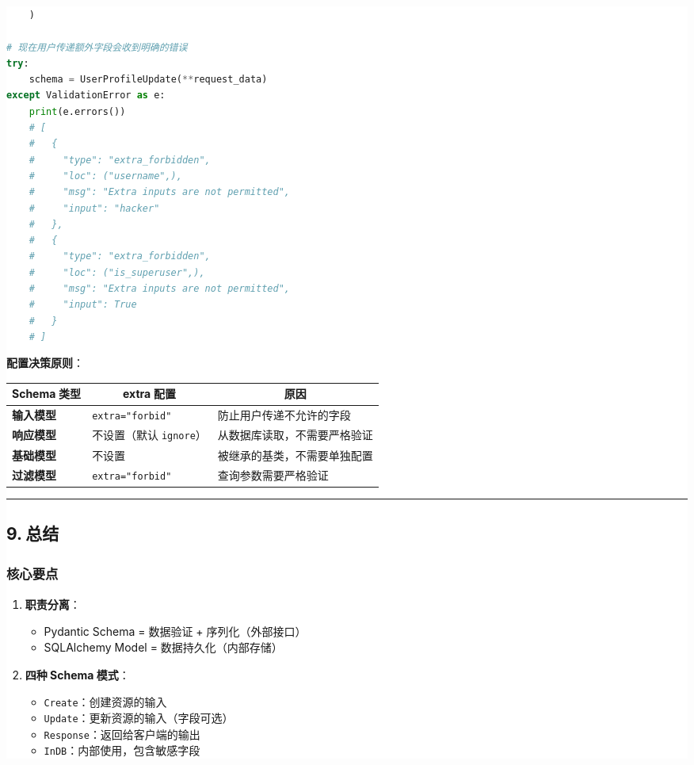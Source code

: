 ```python
    )

# 现在用户传递额外字段会收到明确的错误
try:
    schema = UserProfileUpdate(**request_data)
except ValidationError as e:
    print(e.errors())
    # [
    #   {
    #     "type": "extra_forbidden",
    #     "loc": ("username",),
    #     "msg": "Extra inputs are not permitted",
    #     "input": "hacker"
    #   },
    #   {
    #     "type": "extra_forbidden",
    #     "loc": ("is_superuser",),
    #     "msg": "Extra inputs are not permitted",
    #     "input": True
    #   }
    # ]
```

**配置决策原则**：

| Schema 类型  | extra 配置              | 原因                         |
| ------------ | ----------------------- | ---------------------------- |
| **输入模型** | `extra="forbid"`        | 防止用户传递不允许的字段     |
| **响应模型** | 不设置（默认 `ignore`） | 从数据库读取，不需要严格验证 |
| **基础模型** | 不设置                  | 被继承的基类，不需要单独配置 |
| **过滤模型** | `extra="forbid"`        | 查询参数需要严格验证         |

---

## 9. 总结

### 核心要点

1. **职责分离**：

    - Pydantic Schema = 数据验证 + 序列化（外部接口）
    - SQLAlchemy Model = 数据持久化（内部存储）

2. **四种 Schema 模式**：

    - `Create`：创建资源的输入
    - `Update`：更新资源的输入（字段可选）
    - `Response`：返回给客户端的输出
    - `InDB`：内部使用，包含敏感字段
